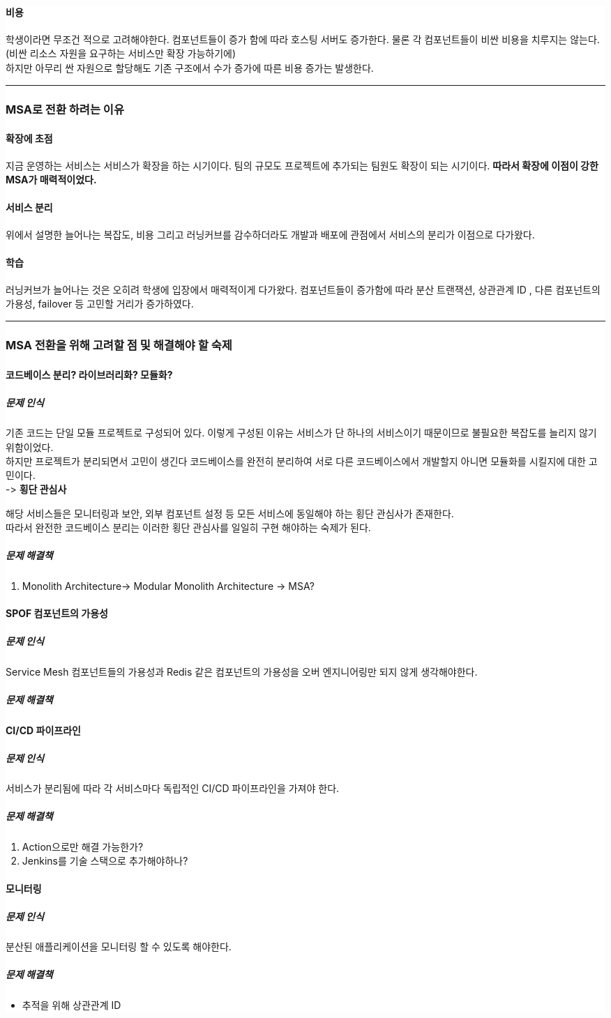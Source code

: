#### 비용
학생이라면 무조건 적으로 고려해야한다. 컴포넌트들이 증가 함에 따라 호스팅 서버도 증가한다. 물론 각 컴포넌트들이 비싼 비용을 치루지는 않는다.(비싼 리소스 자원을 요구하는 서비스만 확장 가능하기에)<br> 하지만 아무리 싼 자원으로 할당해도 기존 구조에서 수가 증가에 따른 비용 증가는 발생한다. 

---

### MSA로 전환 하려는 이유

#### 확장에 초점
지금 운영하는 서비스는 서비스가 확장을 하는 시기이다. 팀의 규모도  프로젝트에 추가되는 팀원도 확장이 되는 시기이다. **따라서 확장에 이점이 강한 MSA가 매력적이었다.** 

#### 서비스 분리
위에서 설명한 늘어나는 복잡도, 비용 그리고 러닝커브를 감수하더라도 개발과 배포에 관점에서 서비스의 분리가 이점으로 다가왔다.

#### 학습
러닝커브가 늘어나는 것은 오히려 학생에 입장에서 매력적이게 다가왔다. 컴포넌트들이 증가함에 따라 분산 트랜잭션, 상관관계 ID , 다른 컴포넌트의 가용성, failover 등 고민할 거리가 증가하였다.


---

### MSA 전환을 위해 고려할 점 및 해결해야 할 숙제

#### 코드베이스 분리? 라이브러리화? 모듈화?

##### 문제  인식
기존 코드는 단일 모듈 프로젝트로 구성되어 있다. 이렇게 구성된 이유는 서비스가 단 하나의 서비스이기 때문이므로 불필요한 복잡도를 늘리지 않기 위함이었다.
<br>
하지만 프로젝트가 분리되면서 고민이 생긴다 코드베이스를 완전히 분리하여 서로 다른 코드베이스에서 개발할지 아니면 모듈화를 시킬지에 대한 고민이다.
<br>
-> **횡단 관심사** 

해당 서비스들은 모니터링과 보안, 외부 컴포넌트 설정 등 모든 서비스에 동일해야 하는 횡단 관심사가 존재한다. <br>
따라서 완전한 코드베이스 분리는 이러한 횡단 관심사를 일일히 구현 해야하는 숙제가 된다.

##### 문제 해결책

1. Monolith Architecture->  Modular Monolith Architecture -> MSA?




#### SPOF 컴포넌트의 가용성
##### 문제  인식

Service Mesh 컴포넌트들의 가용성과 Redis 같은 컴포넌트의 가용성을 오버 엔지니어링만 되지 않게 생각해야한다.

##### 문제 해결책



#### CI/CD 파이프라인
##### 문제  인식
서비스가 분리됨에 따라 각 서비스마다 독립적인 CI/CD 파이프라인을 가져야 한다.

##### 문제 해결책
1. Action으로만 해결 가능한가?
2. Jenkins를 기술 스택으로 추가해야하나?
#### 모니터링
##### 문제  인식
분산된 애플리케이션을 모니터링 할 수 있도록 해야한다.

##### 문제 해결책
- 추적을 위해 상관관계 ID
